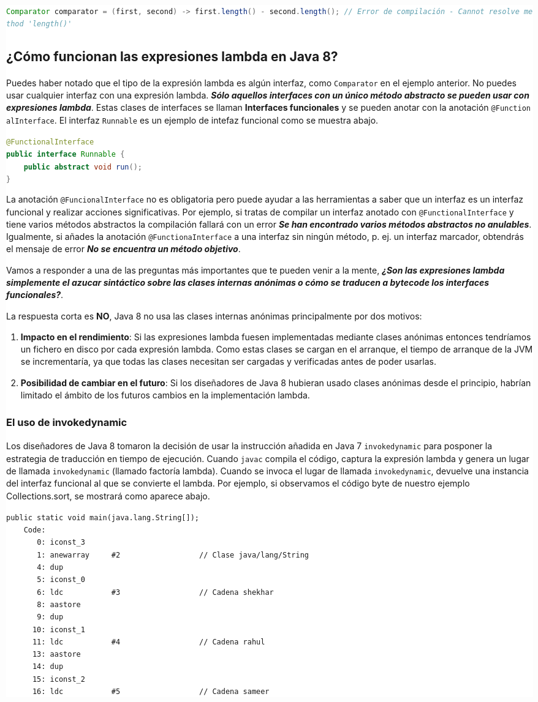 ```java
Comparator comparator = (first, second) -> first.length() - second.length(); // Error de compilación - Cannot resolve method 'length()'
```

## ¿Cómo funcionan las expresiones lambda en Java 8?

Puedes haber notado que el tipo de la expresión lambda es algún interfaz, como `Comparator` en el ejemplo anterior. No puedes usar cualquier interfaz con una expresión lambda. ***Sólo aquellos interfaces con un único método abstracto se pueden usar con expresiones lambda***. Estas clases de interfaces se llaman **Interfaces funcionales** y se pueden anotar con la anotación `@FunctionalInterface`. El interfaz `Runnable` es un ejemplo de intefaz funcional como se muestra abajo.

```java
@FunctionalInterface
public interface Runnable {
    public abstract void run();
}
```

La anotación `@FuncionalInterface` no es obligatoria pero puede ayudar a las herramientas a saber que un interfaz es un interfaz funcional y realizar acciones significativas. Por ejemplo, si tratas de compilar un interfaz anotado con `@FunctionalInterface` y tiene varios métodos abstractos la compilación fallará con un error ***Se han encontrado varios métodos abstractos no anulables***. Igualmente, si añades la anotación `@FunctionaInterface` a una interfaz sin ningún método, p. ej. un interfaz marcador, obtendrás el mensaje de error ***No se encuentra un método objetivo***.

Vamos a responder a una de las preguntas más importantes que te pueden venir a la mente, ***¿Son las expresiones lambda simplemente el azucar sintáctico sobre las clases internas anónimas o cómo se traducen a bytecode los interfaces funcionales?***.

La respuesta corta es **NO**, Java 8 no usa las clases internas anónimas principalmente por dos motivos:

1. **Impacto en el rendimiento**: Si las expresiones lambda fuesen implementadas mediante clases anónimas entonces tendríamos un fichero en disco por cada expresión lambda. Como estas clases se cargan en el arranque, el tiempo de arranque de la JVM se incrementaría, ya que todas las clases necesitan ser cargadas y verificadas antes de poder usarlas.

2. **Posibilidad de cambiar en el futuro**: Si los diseñadores de Java 8 hubieran usado clases anónimas desde el principio, habrían limitado el ámbito de los futuros cambios en la implementación lambda.

### El uso de invokedynamic

Los diseñadores de Java 8 tomaron la decisión de usar la instrucción añadida en Java 7 `invokedynamic` para posponer la estrategia de traducción en tiempo de ejecución. Cuando `javac` compila el código, captura la expresión lambda y genera un lugar de llamada `invokedynamic` (llamado factoría lambda). Cuando se invoca el lugar de llamada `invokedynamic`, devuelve  una instancia del interfaz funcional al que se convierte el lambda. Por ejemplo, si observamos el código byte de nuestro ejemplo Collections.sort, se mostrará como aparece abajo.

```
public static void main(java.lang.String[]);
    Code:
       0: iconst_3
       1: anewarray     #2                  // Clase java/lang/String
       4: dup
       5: iconst_0
       6: ldc           #3                  // Cadena shekhar
       8: aastore
       9: dup
      10: iconst_1
      11: ldc           #4                  // Cadena rahul
      13: aastore
      14: dup
      15: iconst_2
      16: ldc           #5                  // Cadena sameer
```